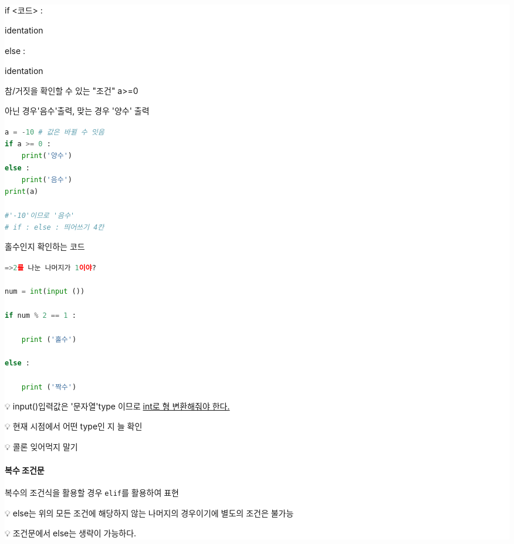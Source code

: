 if <코드> : 

identation

else : 

identation



참/거짓을 확인할 수 있는 "조건" a>=0

아닌 경우'음수'출력, 맞는 경우 '양수' 출력

```python
a = -10 # 값은 바뀔 수 잇음
if a >= 0 :
    print('양수')
else : 
    print('음수')
print(a)

#'-10'이므로 '음수'
# if : else : 띄어쓰기 4칸
```



홀수인지 확인하는 코드

```python
=>2를 나눈 나머지가 1이야?

num = int(input ())

if num % 2 == 1 :

​    print ('홀수')

else : 

​    print ('짝수')
```



💡 input()입력값은 '문자열'type 이므로 <u>int로 형 변환해줘야 한다.</u>

💡 현재 시점에서 어떤 type인 지 늘 확인

💡 콜론 잊어먹지 말기



#### 복수 조건문

복수의 조건식을 활용할 경우 `elif`를 활용하여 표현



💡 else는 위의 모든 조건에 해당하지 않는 나머지의 경우이기에 별도의 조건은 불가능

💡 조건문에서 else는 생략이 가능하다.
